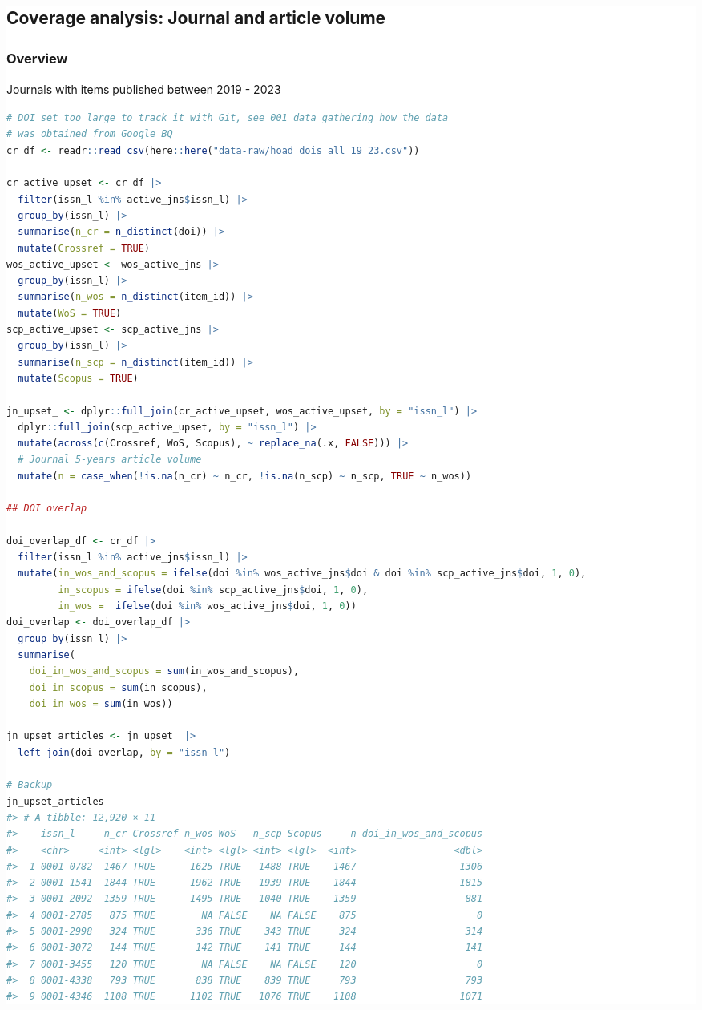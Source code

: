 ## Coverage analysis: Journal and article volume

### Overview

Journals with items published between 2019 - 2023

``` r
# DOI set too large to track it with Git, see 001_data_gathering how the data
# was obtained from Google BQ
cr_df <- readr::read_csv(here::here("data-raw/hoad_dois_all_19_23.csv"))

cr_active_upset <- cr_df |>
  filter(issn_l %in% active_jns$issn_l) |>
  group_by(issn_l) |>
  summarise(n_cr = n_distinct(doi)) |>
  mutate(Crossref = TRUE)
wos_active_upset <- wos_active_jns |>
  group_by(issn_l) |>
  summarise(n_wos = n_distinct(item_id)) |>
  mutate(WoS = TRUE)
scp_active_upset <- scp_active_jns |>
  group_by(issn_l) |>
  summarise(n_scp = n_distinct(item_id)) |>
  mutate(Scopus = TRUE)

jn_upset_ <- dplyr::full_join(cr_active_upset, wos_active_upset, by = "issn_l") |>
  dplyr::full_join(scp_active_upset, by = "issn_l") |>
  mutate(across(c(Crossref, WoS, Scopus), ~ replace_na(.x, FALSE))) |>
  # Journal 5-years article volume
  mutate(n = case_when(!is.na(n_cr) ~ n_cr, !is.na(n_scp) ~ n_scp, TRUE ~ n_wos))

## DOI overlap 

doi_overlap_df <- cr_df |>
  filter(issn_l %in% active_jns$issn_l) |>
  mutate(in_wos_and_scopus = ifelse(doi %in% wos_active_jns$doi & doi %in% scp_active_jns$doi, 1, 0),
         in_scopus = ifelse(doi %in% scp_active_jns$doi, 1, 0),
         in_wos =  ifelse(doi %in% wos_active_jns$doi, 1, 0))
doi_overlap <- doi_overlap_df |>
  group_by(issn_l) |>
  summarise(
    doi_in_wos_and_scopus = sum(in_wos_and_scopus),
    doi_in_scopus = sum(in_scopus),
    doi_in_wos = sum(in_wos))

jn_upset_articles <- jn_upset_ |> 
  left_join(doi_overlap, by = "issn_l") 

# Backup
jn_upset_articles
#> # A tibble: 12,920 × 11
#>    issn_l     n_cr Crossref n_wos WoS   n_scp Scopus     n doi_in_wos_and_scopus
#>    <chr>     <int> <lgl>    <int> <lgl> <int> <lgl>  <int>                 <dbl>
#>  1 0001-0782  1467 TRUE      1625 TRUE   1488 TRUE    1467                  1306
#>  2 0001-1541  1844 TRUE      1962 TRUE   1939 TRUE    1844                  1815
#>  3 0001-2092  1359 TRUE      1495 TRUE   1040 TRUE    1359                   881
#>  4 0001-2785   875 TRUE        NA FALSE    NA FALSE    875                     0
#>  5 0001-2998   324 TRUE       336 TRUE    343 TRUE     324                   314
#>  6 0001-3072   144 TRUE       142 TRUE    141 TRUE     144                   141
#>  7 0001-3455   120 TRUE        NA FALSE    NA FALSE    120                     0
#>  8 0001-4338   793 TRUE       838 TRUE    839 TRUE     793                   793
#>  9 0001-4346  1108 TRUE      1102 TRUE   1076 TRUE    1108                  1071
```